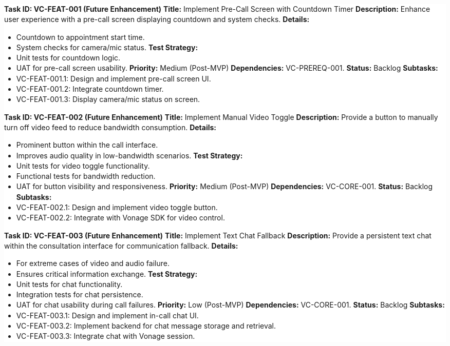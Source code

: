 **Task ID: VC-FEAT-001 (Future Enhancement)**
**Title:** Implement Pre-Call Screen with Countdown Timer
**Description:** Enhance user experience with a pre-call screen displaying countdown and system checks.
**Details:**
- Countdown to appointment start time.
- System checks for camera/mic status.
**Test Strategy:**
- Unit tests for countdown logic.
- UAT for pre-call screen usability.
**Priority:** Medium (Post-MVP)
**Dependencies:** VC-PREREQ-001.
**Status:** Backlog
**Subtasks:**
- VC-FEAT-001.1: Design and implement pre-call screen UI.
- VC-FEAT-001.2: Integrate countdown timer.
- VC-FEAT-001.3: Display camera/mic status on screen.

**Task ID: VC-FEAT-002 (Future Enhancement)**
**Title:** Implement Manual Video Toggle
**Description:** Provide a button to manually turn off video feed to reduce bandwidth consumption.
**Details:**
- Prominent button within the call interface.
- Improves audio quality in low-bandwidth scenarios.
**Test Strategy:**
- Unit tests for video toggle functionality.
- Functional tests for bandwidth reduction.
- UAT for button visibility and responsiveness.
**Priority:** Medium (Post-MVP)
**Dependencies:** VC-CORE-001.
**Status:** Backlog
**Subtasks:**
- VC-FEAT-002.1: Design and implement video toggle button.
- VC-FEAT-002.2: Integrate with Vonage SDK for video control.

**Task ID: VC-FEAT-003 (Future Enhancement)**
**Title:** Implement Text Chat Fallback
**Description:** Provide a persistent text chat within the consultation interface for communication fallback.
**Details:**
- For extreme cases of video and audio failure.
- Ensures critical information exchange.
**Test Strategy:**
- Unit tests for chat functionality.
- Integration tests for chat persistence.
- UAT for chat usability during call failures.
**Priority:** Low (Post-MVP)
**Dependencies:** VC-CORE-001.
**Status:** Backlog
**Subtasks:**
- VC-FEAT-003.1: Design and implement in-call chat UI.
- VC-FEAT-003.2: Implement backend for chat message storage and retrieval.
- VC-FEAT-003.3: Integrate chat with Vonage session.
